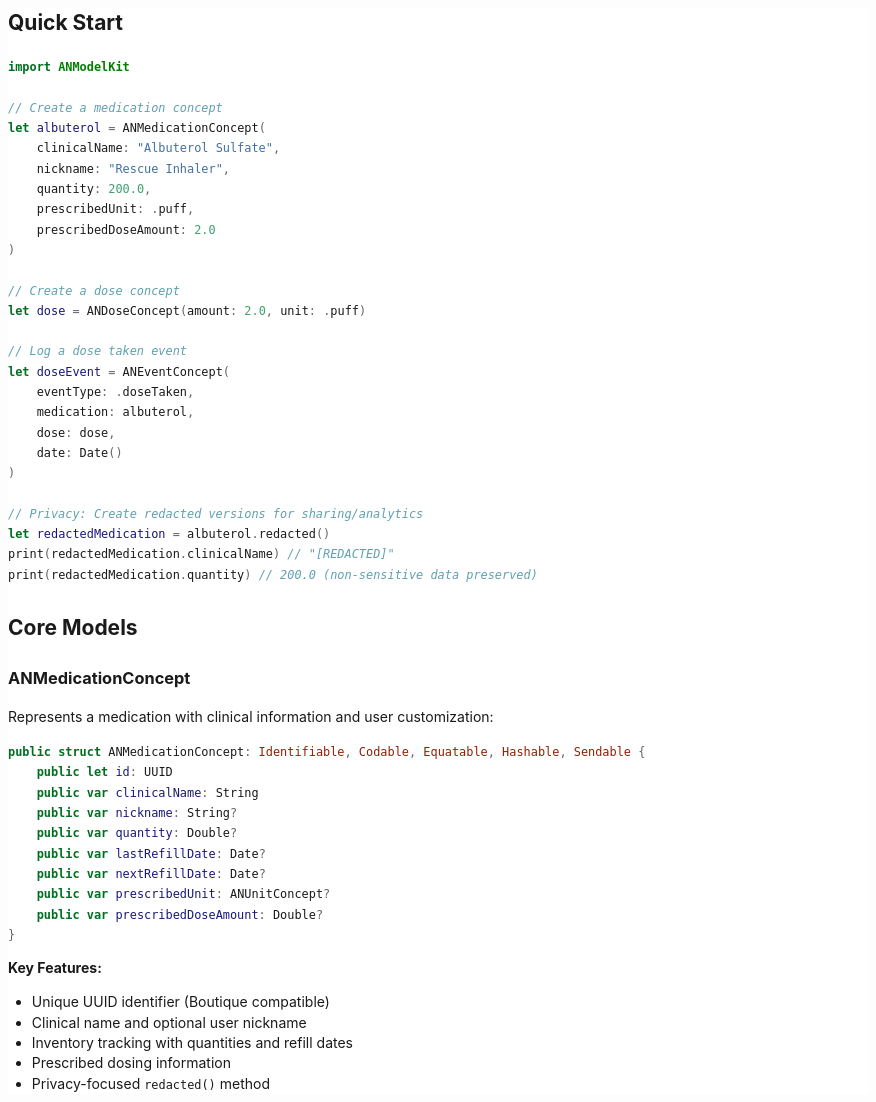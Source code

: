 ## Quick Start

```swift
import ANModelKit

// Create a medication concept
let albuterol = ANMedicationConcept(
    clinicalName: "Albuterol Sulfate",
    nickname: "Rescue Inhaler",
    quantity: 200.0,
    prescribedUnit: .puff,
    prescribedDoseAmount: 2.0
)

// Create a dose concept
let dose = ANDoseConcept(amount: 2.0, unit: .puff)

// Log a dose taken event
let doseEvent = ANEventConcept(
    eventType: .doseTaken,
    medication: albuterol,
    dose: dose,
    date: Date()
)

// Privacy: Create redacted versions for sharing/analytics
let redactedMedication = albuterol.redacted()
print(redactedMedication.clinicalName) // "[REDACTED]"
print(redactedMedication.quantity) // 200.0 (non-sensitive data preserved)
```

## Core Models

### ANMedicationConcept

Represents a medication with clinical information and user customization:

```swift
public struct ANMedicationConcept: Identifiable, Codable, Equatable, Hashable, Sendable {
    public let id: UUID
    public var clinicalName: String
    public var nickname: String?
    public var quantity: Double?
    public var lastRefillDate: Date?
    public var nextRefillDate: Date?
    public var prescribedUnit: ANUnitConcept?
    public var prescribedDoseAmount: Double?
}
```

**Key Features:**
- Unique UUID identifier (Boutique compatible)
- Clinical name and optional user nickname
- Inventory tracking with quantities and refill dates
- Prescribed dosing information
- Privacy-focused `redacted()` method

